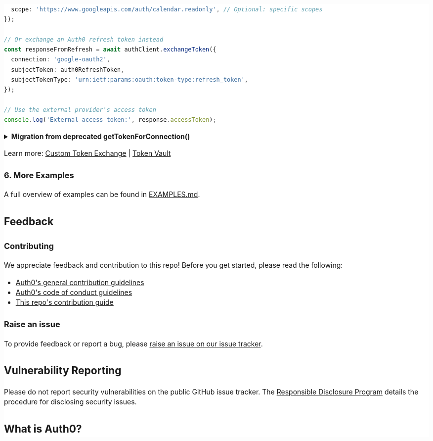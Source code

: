 ```ts
  scope: 'https://www.googleapis.com/auth/calendar.readonly', // Optional: specific scopes
});

// Or exchange an Auth0 refresh token instead
const responseFromRefresh = await authClient.exchangeToken({
  connection: 'google-oauth2',
  subjectToken: auth0RefreshToken,
  subjectTokenType: 'urn:ietf:params:oauth:token-type:refresh_token',
});

// Use the external provider's access token
console.log('External access token:', response.accessToken);
```

<details><summary><strong>Migration from deprecated getTokenForConnection()</strong></summary></details>

Learn more: [Custom Token Exchange](https://auth0.com/docs/authenticate/custom-token-exchange) | [Token Vault](https://auth0.com/docs/secure/tokens/token-vault/access-token-exchange-with-token-vault)

### 6. More Examples

A full overview of examples can be found in [EXAMPLES.md](https://github.com/auth0/auth0-auth-js/blob/main/packages/auth0-auth-js/EXAMPLES.md).

## Feedback

### Contributing

We appreciate feedback and contribution to this repo! Before you get started, please read the following:

- [Auth0's general contribution guidelines](https://github.com/auth0/open-source-template/blob/master/GENERAL-CONTRIBUTING.md)
- [Auth0's code of conduct guidelines](https://github.com/auth0/open-source-template/blob/master/CODE-OF-CONDUCT.md)
- [This repo's contribution guide](https://github.com/auth0/auth0-auth-js/blob/main/CONTRIBUTING.md)

### Raise an issue

To provide feedback or report a bug, please [raise an issue on our issue tracker](https://github.com/auth0/auth0-auth-js/issues).

## Vulnerability Reporting

Please do not report security vulnerabilities on the public GitHub issue tracker. The [Responsible Disclosure Program](https://auth0.com/responsible-disclosure-policy) details the procedure for disclosing security issues.

## What is Auth0?
